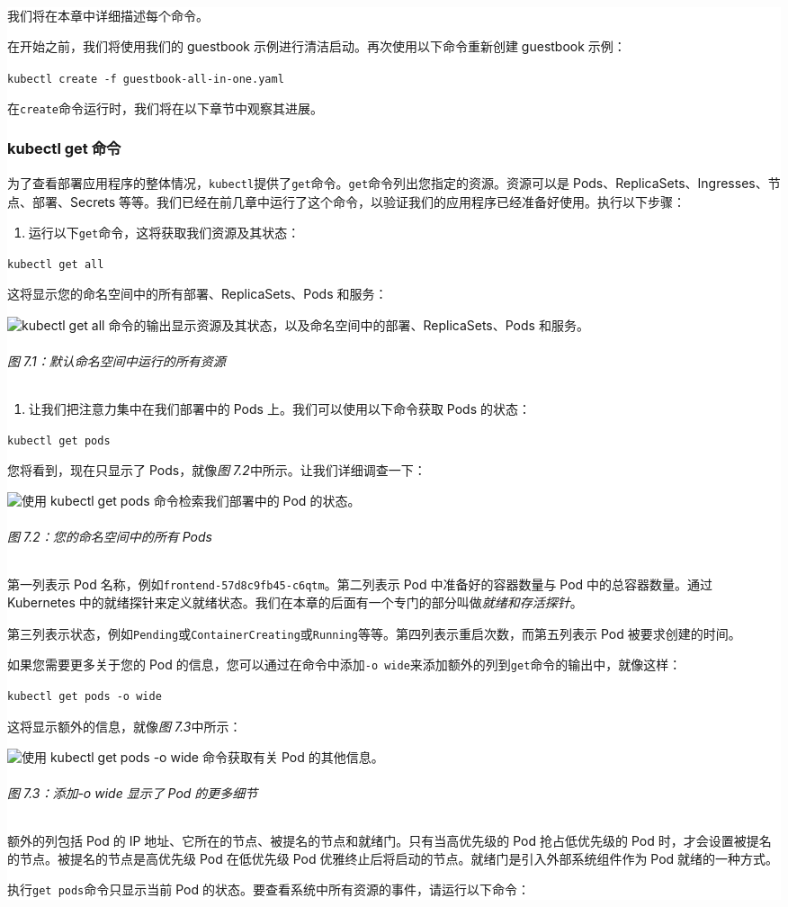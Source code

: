 我们将在本章中详细描述每个命令。

在开始之前，我们将使用我们的 guestbook 示例进行清洁启动。再次使用以下命令重新创建 guestbook 示例：

```
kubectl create -f guestbook-all-in-one.yaml
```

在`create`命令运行时，我们将在以下章节中观察其进展。

### kubectl get 命令

为了查看部署应用程序的整体情况，`kubectl`提供了`get`命令。`get`命令列出您指定的资源。资源可以是 Pods、ReplicaSets、Ingresses、节点、部署、Secrets 等等。我们已经在前几章中运行了这个命令，以验证我们的应用程序已经准备好使用。执行以下步骤：

1.  运行以下`get`命令，这将获取我们资源及其状态：

```
kubectl get all
```

这将显示您的命名空间中的所有部署、ReplicaSets、Pods 和服务：

![kubectl get all 命令的输出显示资源及其状态，以及命名空间中的部署、ReplicaSets、Pods 和服务。](https://github.com/OpenDocCN/freelearn-devops-zh/raw/master/docs/hsn-k8s-az-2e/img/Figure_7.1.jpg)

###### 图 7.1：默认命名空间中运行的所有资源

1.  让我们把注意力集中在我们部署中的 Pods 上。我们可以使用以下命令获取 Pods 的状态：

```
kubectl get pods
```

您将看到，现在只显示了 Pods，就像*图 7.2*中所示。让我们详细调查一下：

![使用 kubectl get pods 命令检索我们部署中的 Pod 的状态。](https://github.com/OpenDocCN/freelearn-devops-zh/raw/master/docs/hsn-k8s-az-2e/img/Figure_7.2.jpg)

###### 图 7.2：您的命名空间中的所有 Pods

第一列表示 Pod 名称，例如`frontend-57d8c9fb45-c6qtm`。第二列表示 Pod 中准备好的容器数量与 Pod 中的总容器数量。通过 Kubernetes 中的就绪探针来定义就绪状态。我们在本章的后面有一个专门的部分叫做*就绪和存活探针*。

第三列表示状态，例如`Pending`或`ContainerCreating`或`Running`等等。第四列表示重启次数，而第五列表示 Pod 被要求创建的时间。

如果您需要更多关于您的 Pod 的信息，您可以通过在命令中添加`-o wide`来添加额外的列到`get`命令的输出中，就像这样：

```
kubectl get pods -o wide
```

这将显示额外的信息，就像*图 7.3*中所示：

![使用 kubectl get pods -o wide 命令获取有关 Pod 的其他信息。](https://github.com/OpenDocCN/freelearn-devops-zh/raw/master/docs/hsn-k8s-az-2e/img/Figure_7.3.jpg)

###### 图 7.3：添加-o wide 显示了 Pod 的更多细节

额外的列包括 Pod 的 IP 地址、它所在的节点、被提名的节点和就绪门。只有当高优先级的 Pod 抢占低优先级的 Pod 时，才会设置被提名的节点。被提名的节点是高优先级 Pod 在低优先级 Pod 优雅终止后将启动的节点。就绪门是引入外部系统组件作为 Pod 就绪的一种方式。

执行`get pods`命令只显示当前 Pod 的状态。要查看系统中所有资源的事件，请运行以下命令：
